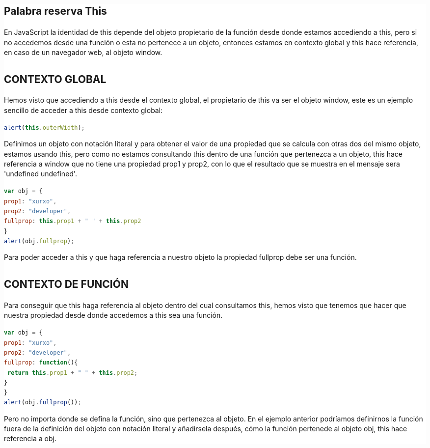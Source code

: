 ## Palabra reserva This
 

En JavaScript la identidad de this depende del objeto propietario de la función desde donde estamos accediendo a this, pero si no accedemos desde una función o esta no pertenece a un objeto, entonces estamos en contexto global y this hace referencia, en caso de un navegador web, al objeto window.


## CONTEXTO GLOBAL
Hemos visto que accediendo a this desde el contexto global, el propietario de this va ser el objeto window, este es un ejemplo sencillo de acceder a this desde contexto global:


```javascript 
alert(this.outerWidth);

```
Definimos un objeto con notación literal y para obtener el valor de una propiedad que se calcula con otras dos del mismo objeto, estamos usando this, pero como no estamos consultando this dentro de una función que pertenezca a un objeto, this hace referencia a window que no tiene una propiedad prop1 y prop2, con lo que el resultado que se muestra en el mensaje sera 'undefined undefined'.

```javascript 
var obj = {
prop1: "xurxo",
prop2: "developer",
fullprop: this.prop1 + " " + this.prop2
}
alert(obj.fullprop);
```

Para poder acceder a this y que haga referencia a nuestro objeto la propiedad fullprop debe ser una función.

## CONTEXTO DE FUNCIÓN

Para conseguir que this haga referencia al objeto dentro del cual consultamos this, hemos visto que tenemos que hacer que nuestra propiedad desde donde accedemos a this sea una función.

```javascript
var obj = {
prop1: "xurxo",
prop2: "developer",
fullprop: function(){
 return this.prop1 + " " + this.prop2;   
}
}
alert(obj.fullprop());

```


Pero no importa donde se defina la función, sino que pertenezca al objeto. En el ejemplo anterior podríamos definirnos la función fuera de la definición del objeto con notación literal y añadirsela después, cómo la función pertenede al objeto obj, this hace referencia a obj. 
